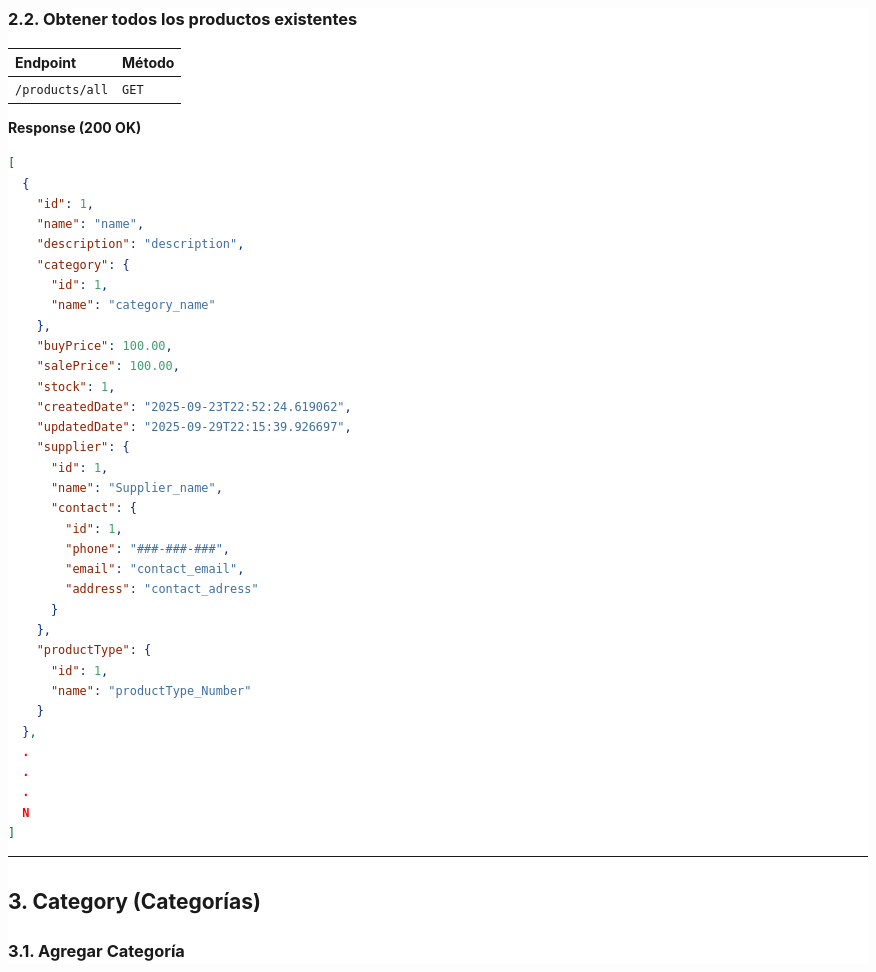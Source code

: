 ### 2.2. Obtener todos los productos existentes

| Endpoint        | Método |
|:----------------|:-------|
| `/products/all` | `GET`  |

**Response (200 OK)**

```json
[
  {
    "id": 1,
    "name": "name",
    "description": "description",
    "category": {
      "id": 1,
      "name": "category_name"
    },
    "buyPrice": 100.00,
    "salePrice": 100.00,
    "stock": 1,
    "createdDate": "2025-09-23T22:52:24.619062",
    "updatedDate": "2025-09-29T22:15:39.926697",
    "supplier": {
      "id": 1,
      "name": "Supplier_name",
      "contact": {
        "id": 1,
        "phone": "###-###-###",
        "email": "contact_email",
        "address": "contact_adress"
      }
    },
    "productType": {
      "id": 1,
      "name": "productType_Number"
    }
  },
  .
  .
  .
  N
]
```

-----

## 3\. Category (Categorías)

### 3.1. Agregar Categoría
